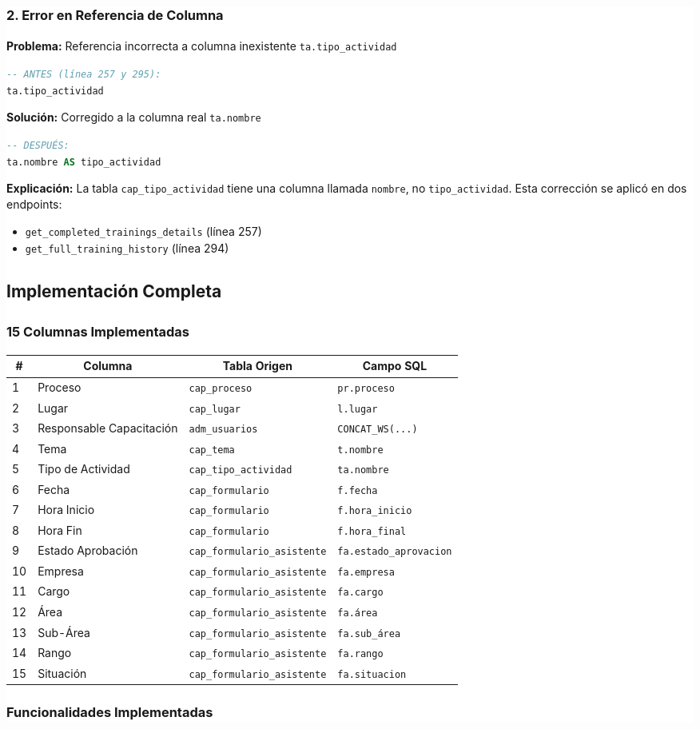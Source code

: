 ### 2. Error en Referencia de Columna
**Problema:** Referencia incorrecta a columna inexistente `ta.tipo_actividad`
```sql
-- ANTES (línea 257 y 295):
ta.tipo_actividad
```

**Solución:** Corregido a la columna real `ta.nombre`
```sql
-- DESPUÉS:
ta.nombre AS tipo_actividad
```

**Explicación:** La tabla `cap_tipo_actividad` tiene una columna llamada `nombre`, no `tipo_actividad`. Esta corrección se aplicó en dos endpoints:
- `get_completed_trainings_details` (línea 257)
- `get_full_training_history` (línea 294)

## Implementación Completa

### 15 Columnas Implementadas

| # | Columna | Tabla Origen | Campo SQL |
|---|---------|--------------|-----------|
| 1 | Proceso | `cap_proceso` | `pr.proceso` |
| 2 | Lugar | `cap_lugar` | `l.lugar` |
| 3 | Responsable Capacitación | `adm_usuarios` | `CONCAT_WS(...)` |
| 4 | Tema | `cap_tema` | `t.nombre` |
| 5 | Tipo de Actividad | `cap_tipo_actividad` | `ta.nombre` |
| 6 | Fecha | `cap_formulario` | `f.fecha` |
| 7 | Hora Inicio | `cap_formulario` | `f.hora_inicio` |
| 8 | Hora Fin | `cap_formulario` | `f.hora_final` |
| 9 | Estado Aprobación | `cap_formulario_asistente` | `fa.estado_aprovacion` |
| 10 | Empresa | `cap_formulario_asistente` | `fa.empresa` |
| 11 | Cargo | `cap_formulario_asistente` | `fa.cargo` |
| 12 | Área | `cap_formulario_asistente` | `fa.área` |
| 13 | Sub-Área | `cap_formulario_asistente` | `fa.sub_área` |
| 14 | Rango | `cap_formulario_asistente` | `fa.rango` |
| 15 | Situación | `cap_formulario_asistente` | `fa.situacion` |

### Funcionalidades Implementadas
